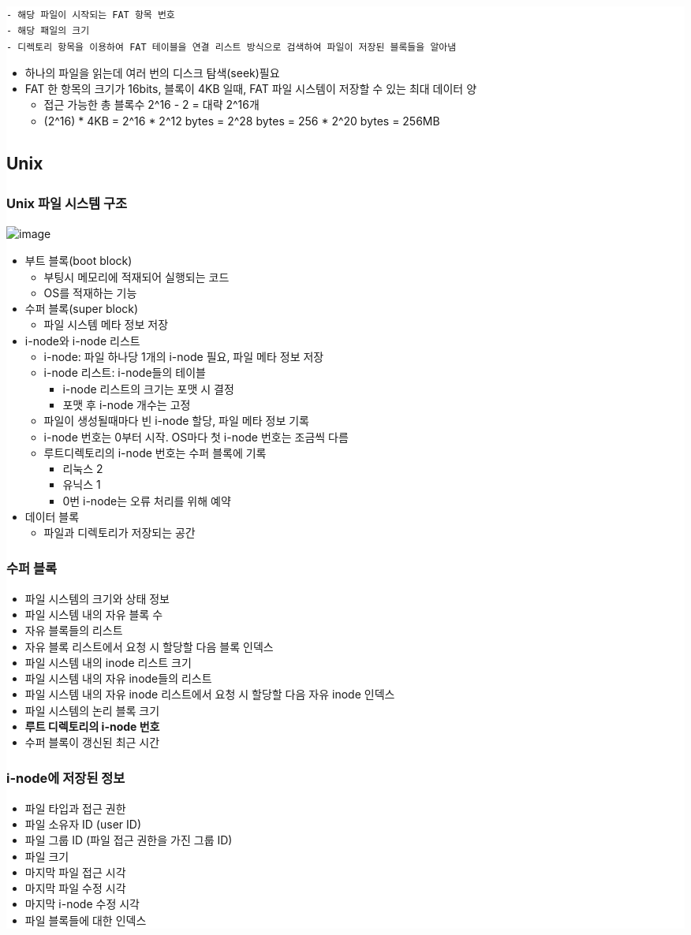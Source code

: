     - 해당 파일이 시작되는 FAT 항목 번호
    - 해당 패일의 크기
    - 디렉토리 항목을 이용하여 FAT 테이블을 연결 리스트 방식으로 검색하여 파일이 저장된 블록들을 알아냄
- 하나의 파일을 읽는데 여러 번의 디스크 탐색(seek)필요
- FAT 한 항목의 크기가 16bits, 블록이 4KB 일때, FAT 파일 시스템이 저장할 수 있는 최대 데이터 양
    - 접근 가능한 총 블록수 2^16 - 2 = 대략 2^16개
    - (2^16) * 4KB = 2^16 * 2^12 bytes = 2^28 bytes = 256 * 2^20 bytes = 256MB
    

## Unix

### Unix 파일 시스템 구조

<img width="499" alt="image" src="https://github.com/SujinKim1127/OS_study/assets/58413633/4a9a68a6-0937-4640-a407-2bfc109f6a1d">

- 부트 블록(boot block)
    - 부팅시 메모리에 적재되어 실행되는 코드
    - OS를 적재하는 기능
- 수퍼 블록(super block)
    - 파일 시스템 메타 정보 저장
- i-node와 i-node 리스트
    - i-node: 파일 하나당 1개의 i-node 필요, 파일 메타 정보 저장
    - i-node 리스트: i-node들의 테이블
        - i-node 리스트의 크기는 포맷 시 결정
        - 포맷 후 i-node 개수는 고정
    - 파일이 생성될때마다 빈 i-node 할당, 파일 메타 정보 기록
    - i-node 번호는 0부터 시작. OS마다 첫 i-node 번호는 조금씩 다름
    - 루트디렉토리의 i-node 번호는 수퍼 블록에 기록
        - 리눅스 2
        - 유닉스 1
        - 0번 i-node는 오류 처리를 위해 예약
- 데이터 블록
    - 파일과 디렉토리가 저장되는 공간

### 수퍼 블록

- 파일 시스템의 크기와 상태 정보
- 파일 시스템 내의 자유 블록 수
- 자유 블록들의 리스트
- 자유 블록 리스트에서 요청 시 할당할 다음 블록 인덱스
- 파일 시스템 내의 inode 리스트 크기
- 파일 시스템 내의 자유 inode들의 리스트
- 파일 시스템 내의 자유 inode 리스트에서 요청 시 할당할 다음 자유 inode 인덱스
- 파일 시스템의 논리 블록 크기
- **루트 디렉토리의 i-node 번호**
- 수퍼 블록이 갱신된 최근 시간

### i-node에 저장된 정보

- 파일 타입과 접근 권한
- 파일 소유자 ID (user ID)
- 파일 그룹 ID (파일 접근 권한을 가진 그룹 ID)
- 파일 크기
- 마지막 파일 접근 시각
- 마지막 파일 수정 시각
- 마지막 i-node 수정 시각
- 파일 블록들에 대한 인덱스
